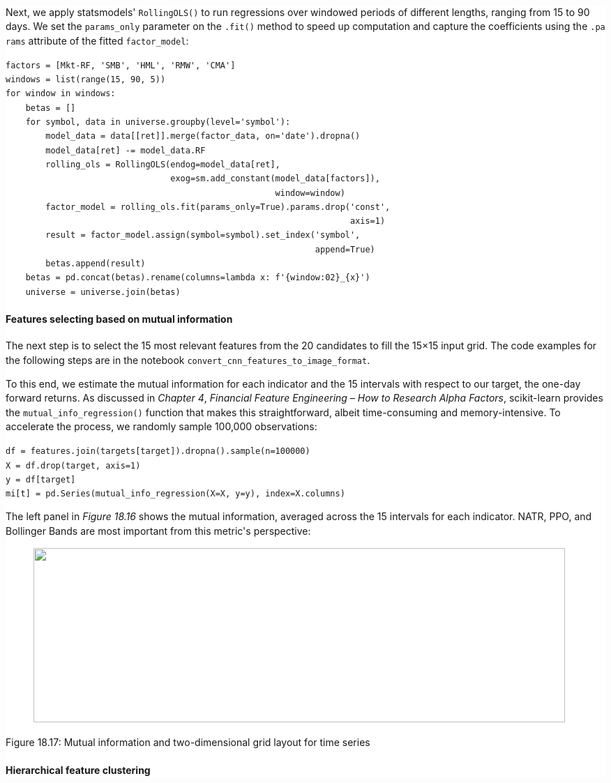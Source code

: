 Next, we apply statsmodels' `RollingOLS()` to run regressions over windowed periods of different lengths, ranging from 15 to 90 days. We set the `params_only` parameter on the `.fit()` method to speed up computation and capture the coefficients using the `.params` attribute of the fitted `factor_model`:

```
factors = [Mkt-RF, 'SMB', 'HML', 'RMW', 'CMA']
windows = list(range(15, 90, 5))
for window in windows:
    betas = []
    for symbol, data in universe.groupby(level='symbol'):
        model_data = data[[ret]].merge(factor_data, on='date').dropna()
        model_data[ret] -= model_data.RF
        rolling_ols = RollingOLS(endog=model_data[ret], 
                                 exog=sm.add_constant(model_data[factors]), 
                                                      window=window)
        factor_model = rolling_ols.fit(params_only=True).params.drop('const',  
                                                                     axis=1)
        result = factor_model.assign(symbol=symbol).set_index('symbol', 
                                                              append=True)
        betas.append(result)
    betas = pd.concat(betas).rename(columns=lambda x: f'{window:02}_{x}')
    universe = universe.join(betas)
```

#### Features selecting based on mutual information <a href="#idparadest-741" id="idparadest-741"></a>

The next step is to select the 15 most relevant features from the 20 candidates to fill the 15×15 input grid. The code examples for the following steps are in the notebook `convert_cnn_features_to_image_format`.

To this end, we estimate the mutual information for each indicator and the 15 intervals with respect to our target, the one-day forward returns. As discussed in _Chapter 4_, _Financial Feature Engineering – How to Research Alpha Factors_, scikit-learn provides the `mutual_info_regression()` function that makes this straightforward, albeit time-consuming and memory-intensive. To accelerate the process, we randomly sample 100,000 observations:

```
df = features.join(targets[target]).dropna().sample(n=100000)
X = df.drop(target, axis=1)
y = df[target]
mi[t] = pd.Series(mutual_info_regression(X=X, y=y), index=X.columns)
```

The left panel in _Figure 18.16_ shows the mutual information, averaged across the 15 intervals for each indicator. NATR, PPO, and Bollinger Bands are most important from this metric's perspective:

<figure><img src="https://learning.oreilly.com/api/v2/epubs/urn:orm:book:9781839217715/files/Images/B15439_18_17.png" alt="" height="250" width="762"><figcaption></figcaption></figure>

Figure 18.17: Mutual information and two-dimensional grid layout for time series

#### Hierarchical feature clustering <a href="#idparadest-742" id="idparadest-742"></a>
